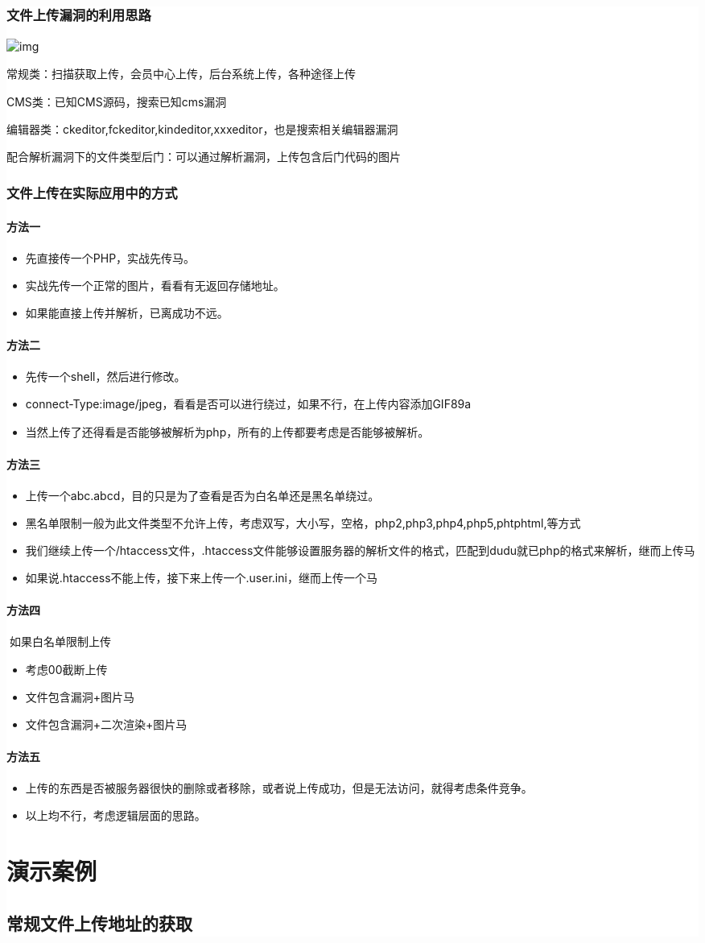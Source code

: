 ### 文件上传漏洞的利用思路


![img](https://gitee.com/YatJay/image/raw/master/img/202202172122680.png)

常规类：扫描获取上传，会员中心上传，后台系统上传，各种途径上传

CMS类：已知CMS源码，搜索已知cms漏洞

编辑器类：ckeditor,fckeditor,kindeditor,xxxeditor，也是搜索相关编辑器漏洞

配合解析漏洞下的文件类型后门：可以通过解析漏洞，上传包含后门代码的图片

### 文件上传在实际应用中的方式

####  方法一

- 先直接传一个PHP，实战先传马。

- 实战先传一个正常的图片，看看有无返回存储地址。

- 如果能直接上传并解析，已离成功不远。

####  方法二

- 先传一个shell，然后进行修改。

- connect-Type:image/jpeg，看看是否可以进行绕过，如果不行，在上传内容添加GIF89a

- 当然上传了还得看是否能够被解析为php，所有的上传都要考虑是否能够被解析。

####  方法三

- 上传一个abc.abcd，目的只是为了查看是否为白名单还是黑名单绕过。

- 黑名单限制一般为此文件类型不允许上传，考虑双写，大小写，空格，php2,php3,php4,php5,phtphtml,等方式

- 我们继续上传一个/htaccess文件，.htaccess文件能够设置服务器的解析文件的格式，匹配到dudu就已php的格式来解析，继而上传马

- 如果说.htaccess不能上传，接下来上传一个.user.ini，继而上传一个马

####  方法四

​	如果白名单限制上传

- 考虑00截断上传
- 文件包含漏洞+图片马

- 文件包含漏洞+二次渲染+图片马

####  方法五

- 上传的东西是否被服务器很快的删除或者移除，或者说上传成功，但是无法访问，就得考虑条件竞争。

- 以上均不行，考虑逻辑层面的思路。

# 演示案例

## 常规文件上传地址的获取
